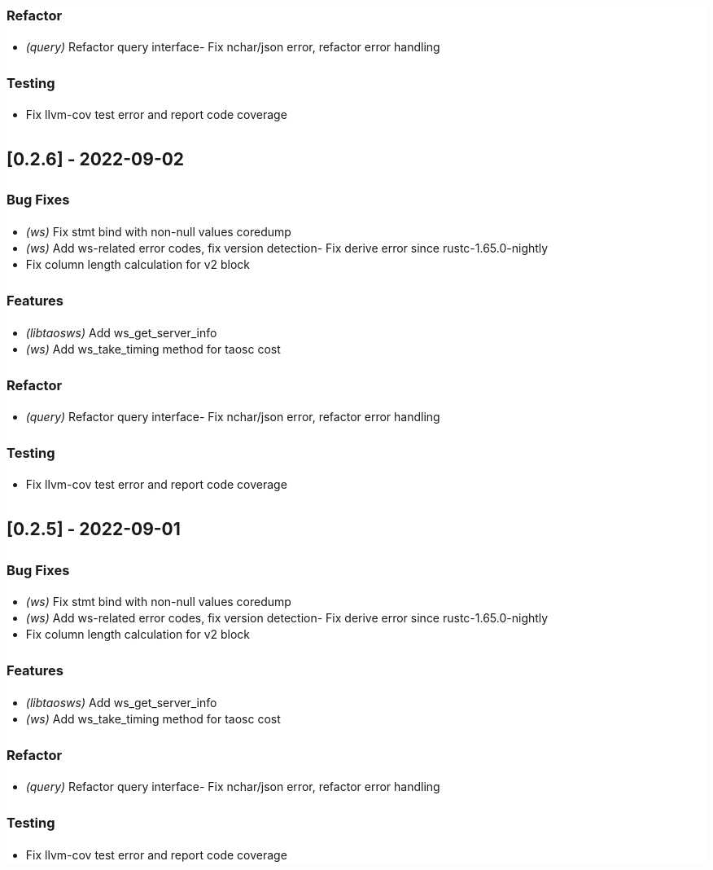 ### Refactor

- *(query)* Refactor query interface- Fix nchar/json error, refactor error handling


### Testing
- Fix llvm-cov test error and report code coverage


## [0.2.6] - 2022-09-02

### Bug Fixes

- *(ws)* Fix stmt bind with non-null values coredump
- *(ws)* Add ws-related error codes, fix version detection- Fix derive error since rustc-1.65.0-nightly
- Fix column length calculation for v2 block


### Features

- *(libtaosws)* Add ws_get_server_info
- *(ws)* Add ws_take_timing method for taosc cost

### Refactor

- *(query)* Refactor query interface- Fix nchar/json error, refactor error handling


### Testing
- Fix llvm-cov test error and report code coverage


## [0.2.5] - 2022-09-01

### Bug Fixes

- *(ws)* Fix stmt bind with non-null values coredump
- *(ws)* Add ws-related error codes, fix version detection- Fix derive error since rustc-1.65.0-nightly
- Fix column length calculation for v2 block


### Features

- *(libtaosws)* Add ws_get_server_info
- *(ws)* Add ws_take_timing method for taosc cost

### Refactor

- *(query)* Refactor query interface- Fix nchar/json error, refactor error handling


### Testing
- Fix llvm-cov test error and report code coverage
